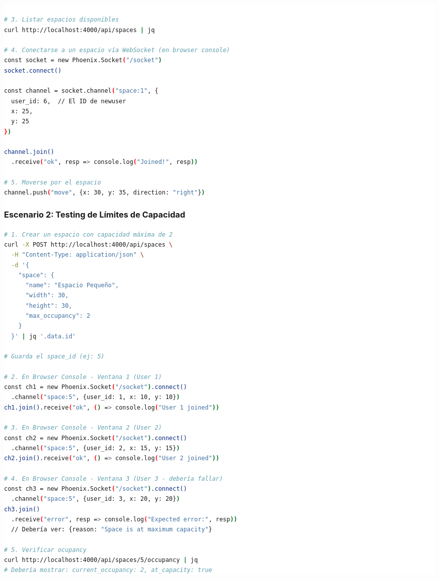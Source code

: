 ```bash

# 3. Listar espacios disponibles
curl http://localhost:4000/api/spaces | jq

# 4. Conectarse a un espacio vía WebSocket (en browser console)
const socket = new Phoenix.Socket("/socket")
socket.connect()

const channel = socket.channel("space:1", {
  user_id: 6,  // El ID de newuser
  x: 25,
  y: 25
})

channel.join()
  .receive("ok", resp => console.log("Joined!", resp))

# 5. Moverse por el espacio
channel.push("move", {x: 30, y: 35, direction: "right"})
```

### Escenario 2: Testing de Límites de Capacidad

```bash
# 1. Crear un espacio con capacidad máxima de 2
curl -X POST http://localhost:4000/api/spaces \
  -H "Content-Type: application/json" \
  -d '{
    "space": {
      "name": "Espacio Pequeño",
      "width": 30,
      "height": 30,
      "max_occupancy": 2
    }
  }' | jq '.data.id'

# Guarda el space_id (ej: 5)

# 2. En Browser Console - Ventana 1 (User 1)
const ch1 = new Phoenix.Socket("/socket").connect()
  .channel("space:5", {user_id: 1, x: 10, y: 10})
ch1.join().receive("ok", () => console.log("User 1 joined"))

# 3. En Browser Console - Ventana 2 (User 2)
const ch2 = new Phoenix.Socket("/socket").connect()
  .channel("space:5", {user_id: 2, x: 15, y: 15})
ch2.join().receive("ok", () => console.log("User 2 joined"))

# 4. En Browser Console - Ventana 3 (User 3 - debería fallar)
const ch3 = new Phoenix.Socket("/socket").connect()
  .channel("space:5", {user_id: 3, x: 20, y: 20})
ch3.join()
  .receive("error", resp => console.log("Expected error:", resp))
  // Debería ver: {reason: "Space is at maximum capacity"}

# 5. Verificar ocupancy
curl http://localhost:4000/api/spaces/5/occupancy | jq
# Debería mostrar: current_occupancy: 2, at_capacity: true
```
